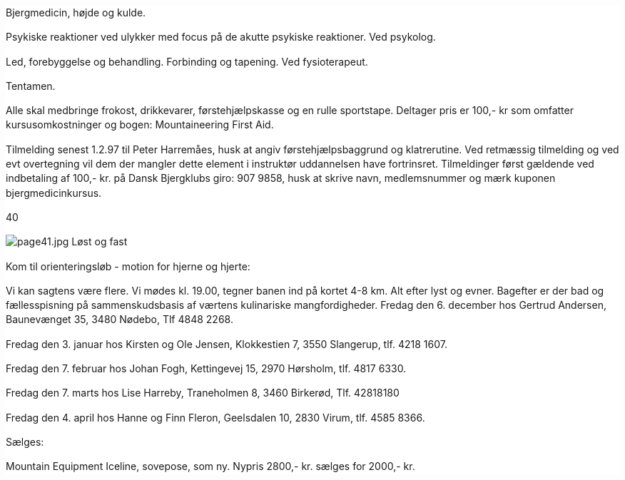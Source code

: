 Bjergmedicin, højde og kulde.

Psykiske reaktioner ved ulykker med focus på de akutte psykiske reaktioner. Ved
psykolog.

Led, forebyggelse og behandling. Forbinding og tapening. Ved fysioterapeut.

Tentamen.

Alle skal medbringe frokost, drikkevarer, førstehjælpskasse og en rulle sportstape.
Deltager pris er 100,- kr som omfatter kursusomkostninger og bogen: Mountaineering
First Aid.

Tilmelding senest 1.2.97 til Peter Harremåes, husk at angiv førstehjælpsbaggrund og
klatrerutine. Ved retmæssig tilmelding og ved evt overtegning vil dem der mangler dette
element i instruktør uddannelsen have fortrinsret. Tilmeldinger først gældende ved
indbetaling af 100,- kr. på Dansk Bjergklubs giro: 907 9858, husk at skrive navn,
medlemsnummer og mærk kuponen bjergmedicinkursus.

40




![page41.jpg](/1996/DB-1996-6/page41.jpg)
Løst og fast

Kom til orienteringsløb -
motion for hjerne og hjerte:

Vi kan sagtens være flere. Vi mødes kl.
19.00, tegner banen ind på kortet 4-8 km.
Alt efter lyst og evner. Bagefter er der bad
og fællesspisning på sammenskudsbasis af
værtens kulinariske mangfordigheder.
Fredag den 6. december hos Gertrud
Andersen, Baunevænget 35, 3480 Nødebo,
Tlf 4848 2268.

Fredag den 3. januar hos Kirsten og Ole
Jensen, Klokkestien 7, 3550 Slangerup, tlf.
4218 1607.

Fredag den 7. februar hos Johan Fogh,
Kettingevej 15, 2970 Hørsholm, tlf. 4817
6330.

Fredag den 7. marts hos Lise Harreby,
Traneholmen 8, 3460 Birkerød, Tlf.
42818180

Fredag den 4. april hos Hanne og Finn
Fleron, Geelsdalen 10, 2830 Virum, tlf.
4585 8366.

Sælges:

Mountain Equipment Iceline, sovepose,
som ny. Nypris 2800,- kr. sælges for
2000,- kr.
